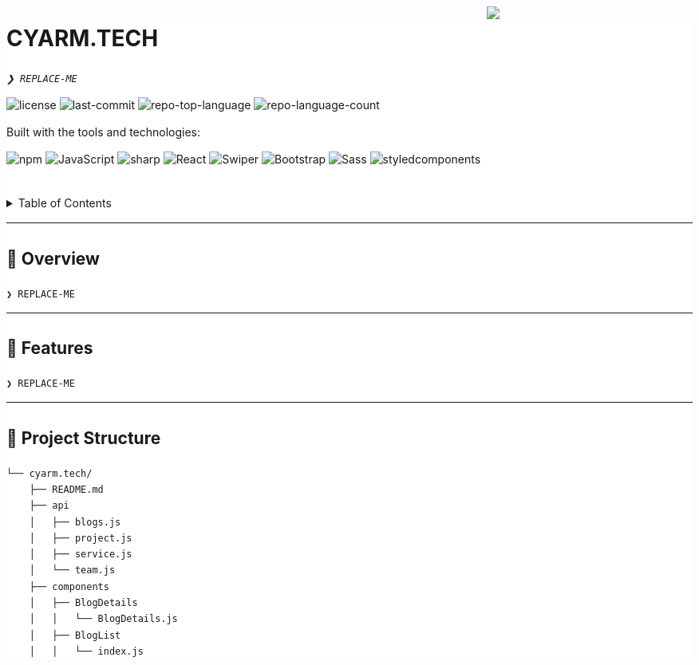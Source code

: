 <div align="left" style="position: relative;">
<img src="https://img.icons8.com/?size=512&id=55494&format=png" align="right" width="30%" style="margin: -20px 0 0 20px;">
<h1>CYARM.TECH</h1>
<p align="left">
	<em><code>❯ REPLACE-ME</code></em>
</p>
<p align="left">
	<img src="https://img.shields.io/github/license/JehadurRE/cyarm.tech?style=for-the-badge&logo=opensourceinitiative&logoColor=white&color=ff8f00" alt="license">
	<img src="https://img.shields.io/github/last-commit/JehadurRE/cyarm.tech?style=for-the-badge&logo=git&logoColor=white&color=ff8f00" alt="last-commit">
	<img src="https://img.shields.io/github/languages/top/JehadurRE/cyarm.tech?style=for-the-badge&color=ff8f00" alt="repo-top-language">
	<img src="https://img.shields.io/github/languages/count/JehadurRE/cyarm.tech?style=for-the-badge&color=ff8f00" alt="repo-language-count">
</p>
<p align="left">Built with the tools and technologies:</p>
<p align="left">
	<img src="https://img.shields.io/badge/npm-CB3837.svg?style=for-the-badge&logo=npm&logoColor=white" alt="npm">
	<img src="https://img.shields.io/badge/JavaScript-F7DF1E.svg?style=for-the-badge&logo=JavaScript&logoColor=black" alt="JavaScript">
	<img src="https://img.shields.io/badge/sharp-99CC00.svg?style=for-the-badge&logo=sharp&logoColor=white" alt="sharp">
	<img src="https://img.shields.io/badge/React-61DAFB.svg?style=for-the-badge&logo=React&logoColor=black" alt="React">
	<img src="https://img.shields.io/badge/Swiper-6332F6.svg?style=for-the-badge&logo=Swiper&logoColor=white" alt="Swiper">
	<img src="https://img.shields.io/badge/Bootstrap-7952B3.svg?style=for-the-badge&logo=Bootstrap&logoColor=white" alt="Bootstrap">
	<img src="https://img.shields.io/badge/Sass-CC6699.svg?style=for-the-badge&logo=Sass&logoColor=white" alt="Sass">
	<img src="https://img.shields.io/badge/styledcomponents-DB7093.svg?style=for-the-badge&logo=styled-components&logoColor=white" alt="styledcomponents">
</p>
</div>
<br clear="right">

<details><summary>Table of Contents</summary></details>
<hr>

## 📍 Overview

<code>❯ REPLACE-ME</code>

---

## 👾 Features

<code>❯ REPLACE-ME</code>

---

## 📁 Project Structure

```sh
└── cyarm.tech/
    ├── README.md
    ├── api
    │   ├── blogs.js
    │   ├── project.js
    │   ├── service.js
    │   └── team.js
    ├── components
    │   ├── BlogDetails
    │   │   └── BlogDetails.js
    │   ├── BlogList
    │   │   └── index.js
```